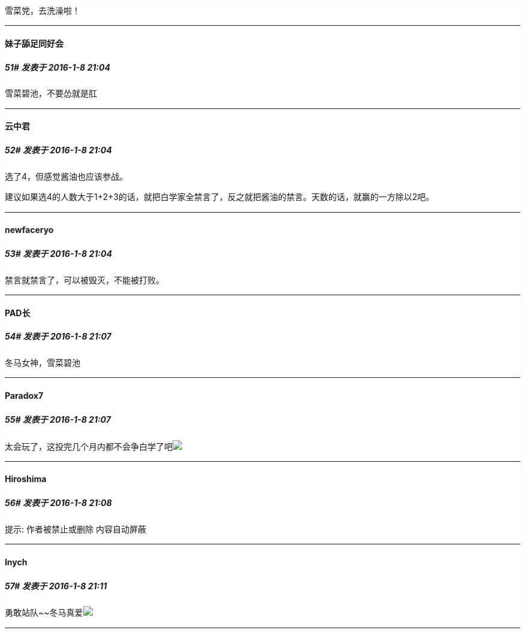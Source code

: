 雪菜党，去洗澡啦！

*****

####  妹子舔足同好会  
##### 51#       发表于 2016-1-8 21:04

雪菜碧池，不要怂就是肛

*****

####  云中君  
##### 52#       发表于 2016-1-8 21:04

选了4，但感觉酱油也应该参战。

建议如果选4的人数大于1+2+3的话，就把白学家全禁言了，反之就把酱油的禁言。天数的话，就赢的一方除以2吧。

*****

####  newfaceryo  
##### 53#       发表于 2016-1-8 21:04

禁言就禁言了，可以被毁灭，不能被打败。

*****

####  PAD长  
##### 54#       发表于 2016-1-8 21:07

冬马女神，雪菜碧池

*****

####  Paradox7  
##### 55#       发表于 2016-1-8 21:07

太会玩了，这投完几个月内都不会争白学了吧<img src="https://static.saraba1st.com/image/smiley/face/12.gif" referrerpolicy="no-referrer">

*****

####  Hiroshima  
##### 56#       发表于 2016-1-8 21:08

提示: 作者被禁止或删除 内容自动屏蔽

*****

####  lnych  
##### 57#       发表于 2016-1-8 21:11

勇敢站队~~冬马真爱<img src="https://static.saraba1st.com/image/smiley/face/34.gif" referrerpolicy="no-referrer">

*****
